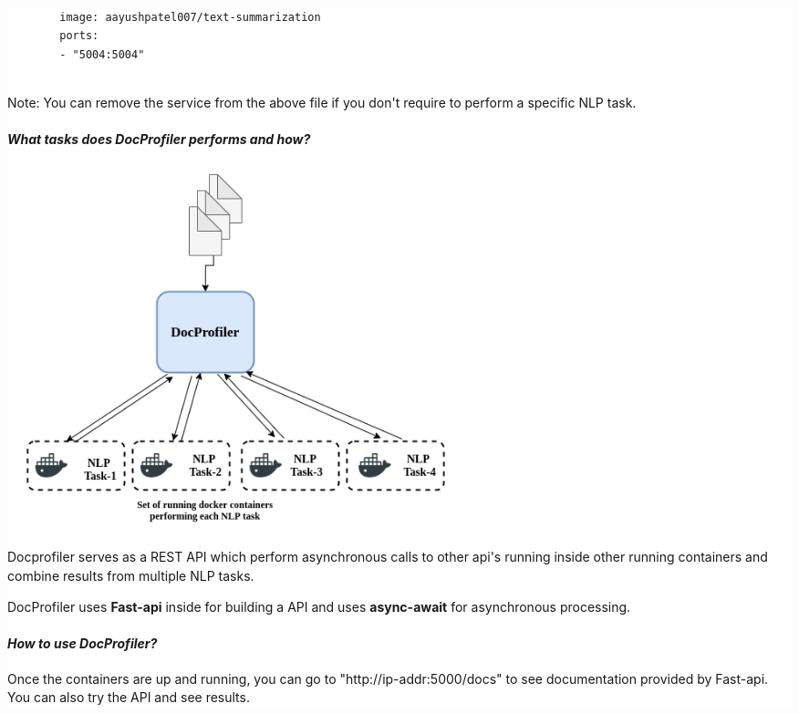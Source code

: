 ```
        image: aayushpatel007/text-summarization
        ports:
        - "5004:5004"
    
```
Note: You can remove the service from the above file if you don't require to perform a specific NLP task. 

#### <i> What tasks does DocProfiler performs and how? </i>

<img src="https://github.com/Aayushpatel007/Doc_Profiler/blob/master/images/docprofiler-img.png" width="500" height="400" style="vertical-align:center;">

Docprofiler serves as a REST API which perform asynchronous calls to other api's running inside other running containers and combine results from multiple NLP tasks. 

DocProfiler uses <b>Fast-api</b> inside for building a API and uses <b>async-await</b> for asynchronous processing. 

#### <i> How to use DocProfiler? </i>

Once the containers are up and running, you can go to "http://ip-addr:5000/docs" to see documentation provided by Fast-api. You can also try the API and see results. 
